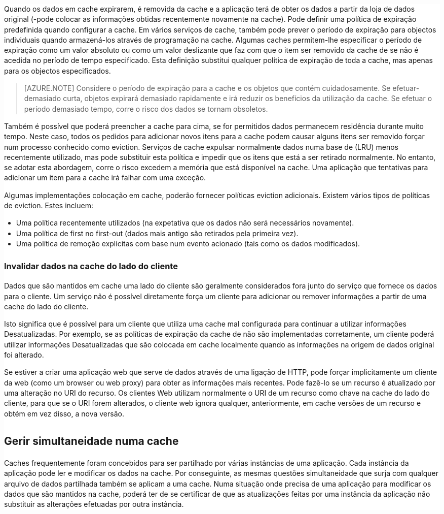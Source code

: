 Quando os dados em cache expirarem, é removida da cache e a aplicação terá de obter os dados a partir da loja de dados original (-pode colocar as informações obtidas recentemente novamente na cache). Pode definir uma política de expiração predefinida quando configurar a cache. Em vários serviços de cache, também pode prever o período de expiração para objectos individuais quando armazená-los através de programação na cache.
Algumas caches permitem-lhe especificar o período de expiração como um valor absoluto ou como um valor deslizante que faz com que o item ser removido da cache de se não é acedida no período de tempo especificado. Esta definição substitui qualquer política de expiração de toda a cache, mas apenas para os objectos especificados.

> [AZURE.NOTE] Considere o período de expiração para a cache e os objetos que contém cuidadosamente. Se efetuar-demasiado curta, objetos expirará demasiado rapidamente e irá reduzir os benefícios da utilização da cache. Se efetuar o período demasiado tempo, corre o risco dos dados se tornam obsoletos.

Também é possível que poderá preencher a cache para cima, se for permitidos dados permanecem residência durante muito tempo. Neste caso, todos os pedidos para adicionar novos itens para a cache podem causar alguns itens ser removido forçar num processo conhecido como eviction. Serviços de cache expulsar normalmente dados numa base de (LRU) menos recentemente utilizado, mas pode substituir esta política e impedir que os itens que está a ser retirado normalmente. No entanto, se adotar esta abordagem, corre o risco excedem a memória que está disponível na cache. Uma aplicação que tentativas para adicionar um item para a cache irá falhar com uma exceção.

Algumas implementações colocação em cache, poderão fornecer políticas eviction adicionais. Existem vários tipos de políticas de eviction. Estes incluem:
- Uma política recentemente utilizados (na expetativa que os dados não será necessários novamente).
- Uma política de first no first-out (dados mais antigo são retirados pela primeira vez).
- Uma política de remoção explícitas com base num evento acionado (tais como os dados modificados).

### <a name="invalidate-data-in-a-client-side-cache"></a>Invalidar dados na cache do lado do cliente

Dados que são mantidos em cache uma lado do cliente são geralmente considerados fora junto do serviço que fornece os dados para o cliente. Um serviço não é possível diretamente força um cliente para adicionar ou remover informações a partir de uma cache do lado do cliente.

Isto significa que é possível para um cliente que utiliza uma cache mal configurada para continuar a utilizar informações Desatualizadas. Por exemplo, se as políticas de expiração da cache de não são implementadas corretamente, um cliente poderá utilizar informações Desatualizadas que são colocada em cache localmente quando as informações na origem de dados original foi alterado.

Se estiver a criar uma aplicação web que serve de dados através de uma ligação de HTTP, pode forçar implicitamente um cliente da web (como um browser ou web proxy) para obter as informações mais recentes. Pode fazê-lo se um recurso é atualizado por uma alteração no URI do recurso. Os clientes Web utilizam normalmente o URI de um recurso como chave na cache do lado do cliente, para que se o URI forem alterados, o cliente web ignora qualquer, anteriormente, em cache versões de um recurso e obtém em vez disso, a nova versão.

## <a name="managing-concurrency-in-a-cache"></a>Gerir simultaneidade numa cache

Caches frequentemente foram concebidos para ser partilhado por várias instâncias de uma aplicação. Cada instância da aplicação pode ler e modificar os dados na cache. Por conseguinte, as mesmas questões simultaneidade que surja com qualquer arquivo de dados partilhada também se aplicam a uma cache. Numa situação onde precisa de uma aplicação para modificar os dados que são mantidos na cache, poderá ter de se certificar de que as atualizações feitas por uma instância da aplicação não substituir as alterações efetuadas por outra instância.
